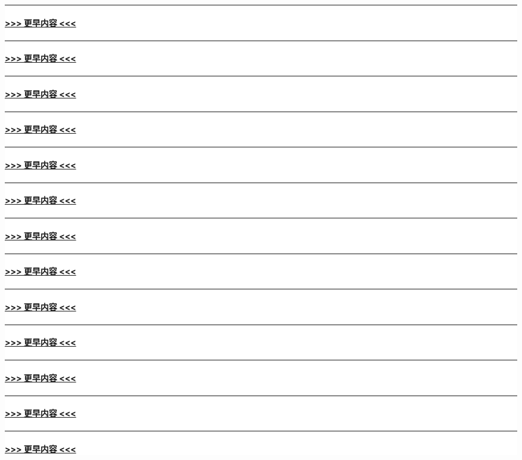 ----
#### [ >>> 更早内容 <<< ](../indexes/link.md-earlier.md?t=10071955)

----
#### [ >>> 更早内容 <<< ](../indexes/link.md-earlier.md?t=10072001)

----
#### [ >>> 更早内容 <<< ](../indexes/link.md-earlier.md?t=10072011)

----
#### [ >>> 更早内容 <<< ](../indexes/link.md-earlier.md?t=10072022)

----
#### [ >>> 更早内容 <<< ](../indexes/link.md-earlier.md?t=10072033)

----
#### [ >>> 更早内容 <<< ](../indexes/link.md-earlier.md?t=10072044)

----
#### [ >>> 更早内容 <<< ](../indexes/link.md-earlier.md?t=10072055)

----
#### [ >>> 更早内容 <<< ](../indexes/link.md-earlier.md?t=10072101)

----
#### [ >>> 更早内容 <<< ](../indexes/link.md-earlier.md?t=10072111)

----
#### [ >>> 更早内容 <<< ](../indexes/link.md-earlier.md?t=10072122)

----
#### [ >>> 更早内容 <<< ](../indexes/link.md-earlier.md?t=10072133)

----
#### [ >>> 更早内容 <<< ](../indexes/link.md-earlier.md?t=10072144)

----
#### [ >>> 更早内容 <<< ](../indexes/link.md-earlier.md?t=10072155)
